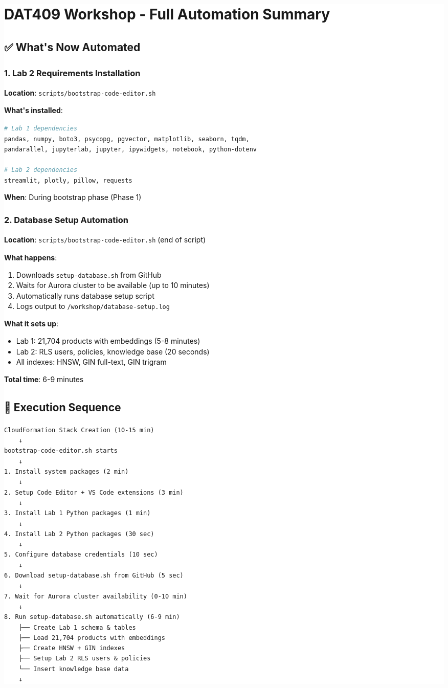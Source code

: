 # DAT409 Workshop - Full Automation Summary

## ✅ What's Now Automated

### 1. Lab 2 Requirements Installation
**Location**: `scripts/bootstrap-code-editor.sh`

**What's installed**:
```bash
# Lab 1 dependencies
pandas, numpy, boto3, psycopg, pgvector, matplotlib, seaborn, tqdm, 
pandarallel, jupyterlab, jupyter, ipywidgets, notebook, python-dotenv

# Lab 2 dependencies  
streamlit, plotly, pillow, requests
```

**When**: During bootstrap phase (Phase 1)

### 2. Database Setup Automation
**Location**: `scripts/bootstrap-code-editor.sh` (end of script)

**What happens**:
1. Downloads `setup-database.sh` from GitHub
2. Waits for Aurora cluster to be available (up to 10 minutes)
3. Automatically runs database setup script
4. Logs output to `/workshop/database-setup.log`

**What it sets up**:
- Lab 1: 21,704 products with embeddings (5-8 minutes)
- Lab 2: RLS users, policies, knowledge base (20 seconds)
- All indexes: HNSW, GIN full-text, GIN trigram

**Total time**: 6-9 minutes

## 🔄 Execution Sequence

```
CloudFormation Stack Creation (10-15 min)
    ↓
bootstrap-code-editor.sh starts
    ↓
1. Install system packages (2 min)
    ↓
2. Setup Code Editor + VS Code extensions (3 min)
    ↓
3. Install Lab 1 Python packages (1 min)
    ↓
4. Install Lab 2 Python packages (30 sec)
    ↓
5. Configure database credentials (10 sec)
    ↓
6. Download setup-database.sh from GitHub (5 sec)
    ↓
7. Wait for Aurora cluster availability (0-10 min)
    ↓
8. Run setup-database.sh automatically (6-9 min)
    ├── Create Lab 1 schema & tables
    ├── Load 21,704 products with embeddings
    ├── Create HNSW + GIN indexes
    ├── Setup Lab 2 RLS users & policies
    └── Insert knowledge base data
    ↓
```